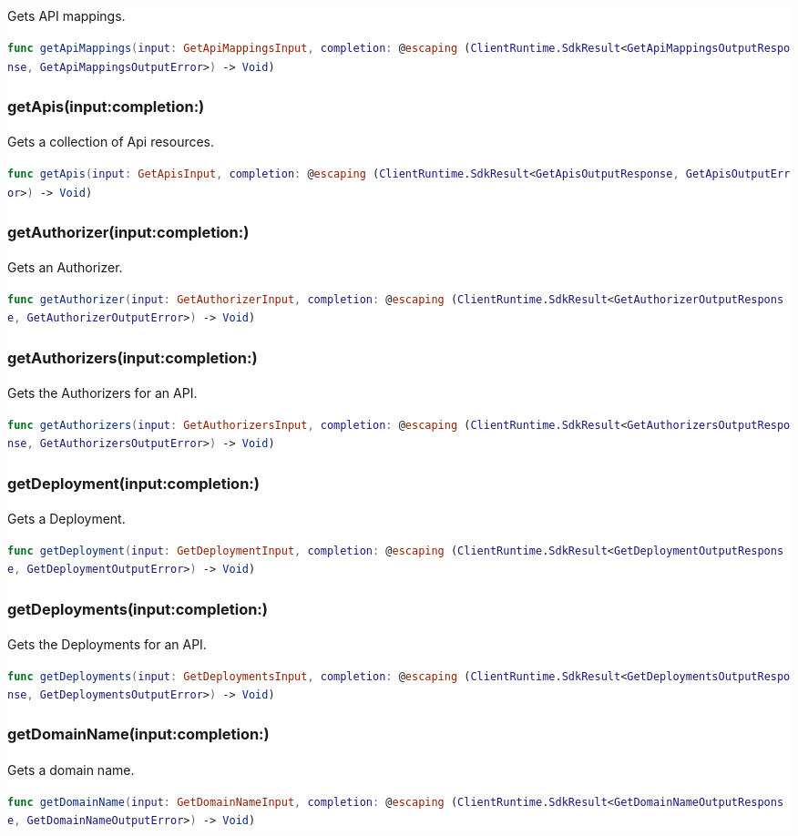Gets API mappings.

``` swift
func getApiMappings(input: GetApiMappingsInput, completion: @escaping (ClientRuntime.SdkResult<GetApiMappingsOutputResponse, GetApiMappingsOutputError>) -> Void)
```

### getApis(input:​completion:​)

Gets a collection of Api resources.

``` swift
func getApis(input: GetApisInput, completion: @escaping (ClientRuntime.SdkResult<GetApisOutputResponse, GetApisOutputError>) -> Void)
```

### getAuthorizer(input:​completion:​)

Gets an Authorizer.

``` swift
func getAuthorizer(input: GetAuthorizerInput, completion: @escaping (ClientRuntime.SdkResult<GetAuthorizerOutputResponse, GetAuthorizerOutputError>) -> Void)
```

### getAuthorizers(input:​completion:​)

Gets the Authorizers for an API.

``` swift
func getAuthorizers(input: GetAuthorizersInput, completion: @escaping (ClientRuntime.SdkResult<GetAuthorizersOutputResponse, GetAuthorizersOutputError>) -> Void)
```

### getDeployment(input:​completion:​)

Gets a Deployment.

``` swift
func getDeployment(input: GetDeploymentInput, completion: @escaping (ClientRuntime.SdkResult<GetDeploymentOutputResponse, GetDeploymentOutputError>) -> Void)
```

### getDeployments(input:​completion:​)

Gets the Deployments for an API.

``` swift
func getDeployments(input: GetDeploymentsInput, completion: @escaping (ClientRuntime.SdkResult<GetDeploymentsOutputResponse, GetDeploymentsOutputError>) -> Void)
```

### getDomainName(input:​completion:​)

Gets a domain name.

``` swift
func getDomainName(input: GetDomainNameInput, completion: @escaping (ClientRuntime.SdkResult<GetDomainNameOutputResponse, GetDomainNameOutputError>) -> Void)
```
